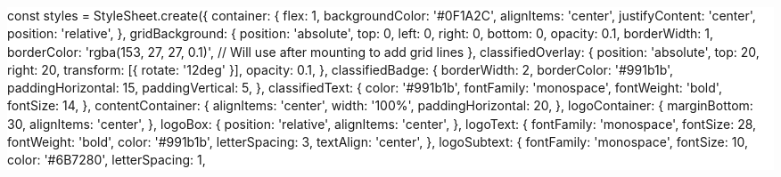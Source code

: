 const styles = StyleSheet.create({
  container: {
    flex: 1,
    backgroundColor: '#0F1A2C',
    alignItems: 'center',
    justifyContent: 'center',
    position: 'relative',
  },
  gridBackground: {
    position: 'absolute',
    top: 0,
    left: 0,
    right: 0,
    bottom: 0,
    opacity: 0.1,
    borderWidth: 1,
    borderColor: 'rgba(153, 27, 27, 0.1)',
    // Will use after mounting to add grid lines
  },
  classifiedOverlay: {
    position: 'absolute',
    top: 20,
    right: 20,
    transform: [{ rotate: '12deg' }],
    opacity: 0.1,
  },
  classifiedBadge: {
    borderWidth: 2,
    borderColor: '#991b1b',
    paddingHorizontal: 15,
    paddingVertical: 5,
  },
  classifiedText: {
    color: '#991b1b',
    fontFamily: 'monospace',
    fontWeight: 'bold',
    fontSize: 14,
  },
  contentContainer: {
    alignItems: 'center',
    width: '100%',
    paddingHorizontal: 20,
  },
  logoContainer: {
    marginBottom: 30,
    alignItems: 'center',
  },
  logoBox: {
    position: 'relative',
    alignItems: 'center',
  },
  logoText: {
    fontFamily: 'monospace',
    fontSize: 28,
    fontWeight: 'bold',
    color: '#991b1b',
    letterSpacing: 3,
    textAlign: 'center',
  },
  logoSubtext: {
    fontFamily: 'monospace',
    fontSize: 10,
    color: '#6B7280',
    letterSpacing: 1,